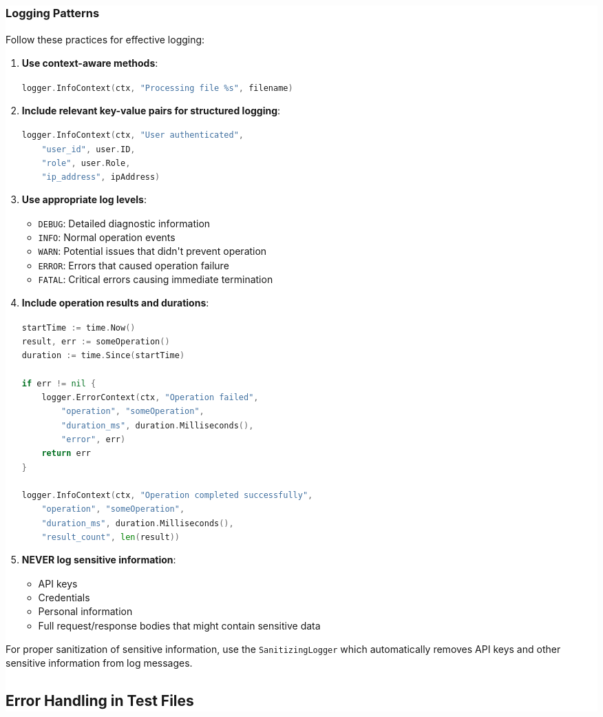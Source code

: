 ### Logging Patterns

Follow these practices for effective logging:

1. **Use context-aware methods**:
   ```go
   logger.InfoContext(ctx, "Processing file %s", filename)
   ```

2. **Include relevant key-value pairs for structured logging**:
   ```go
   logger.InfoContext(ctx, "User authenticated",
       "user_id", user.ID,
       "role", user.Role,
       "ip_address", ipAddress)
   ```

3. **Use appropriate log levels**:
   - `DEBUG`: Detailed diagnostic information
   - `INFO`: Normal operation events
   - `WARN`: Potential issues that didn't prevent operation
   - `ERROR`: Errors that caused operation failure
   - `FATAL`: Critical errors causing immediate termination

4. **Include operation results and durations**:
   ```go
   startTime := time.Now()
   result, err := someOperation()
   duration := time.Since(startTime)

   if err != nil {
       logger.ErrorContext(ctx, "Operation failed",
           "operation", "someOperation",
           "duration_ms", duration.Milliseconds(),
           "error", err)
       return err
   }

   logger.InfoContext(ctx, "Operation completed successfully",
       "operation", "someOperation",
       "duration_ms", duration.Milliseconds(),
       "result_count", len(result))
   ```

5. **NEVER log sensitive information**:
   - API keys
   - Credentials
   - Personal information
   - Full request/response bodies that might contain sensitive data

For proper sanitization of sensitive information, use the `SanitizingLogger` which automatically removes API keys and other sensitive information from log messages.

## Error Handling in Test Files
